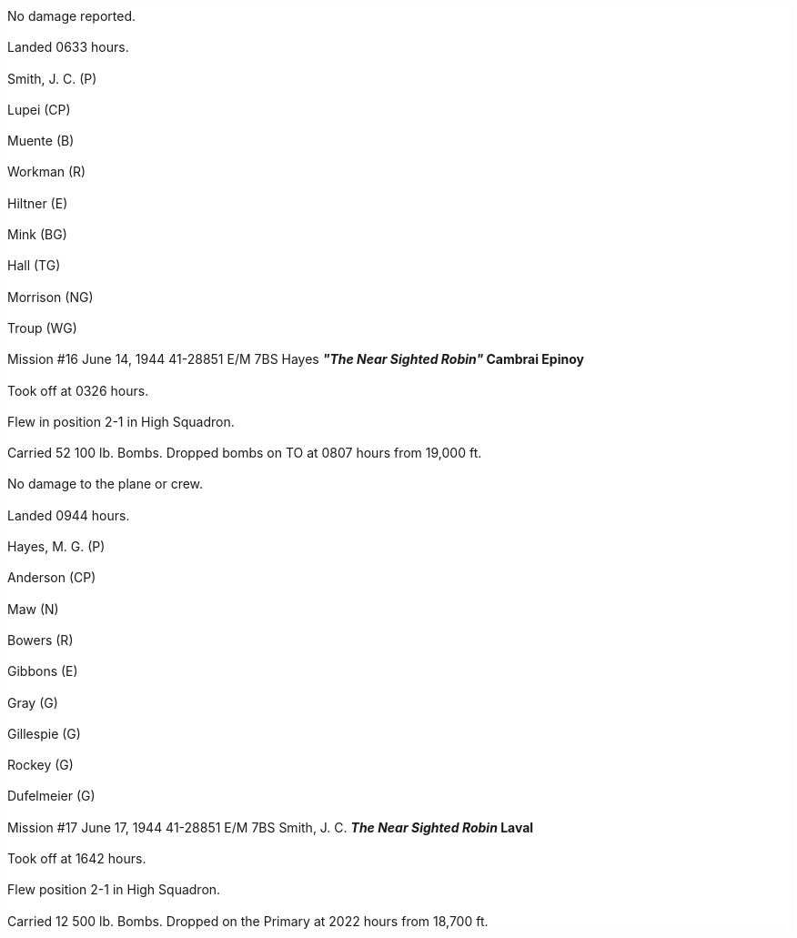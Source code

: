 No damage reported.

Landed 0633 hours.

Smith, J. C. (P)

Lupei (CP)

Muente (B)

Workman (R)

Hiltner (E)

Mink (BG)

Hall (TG)

Morrison (NG)

Troup (WG)

Mission #16 June 14, 1944 41-28851 E/M 7BS Hayes ***"The
Near Sighted Robin"* Cambrai
Epinoy**

Took off at 0326 hours.

Flew in position 2-1 in High Squadron.

Carried 52 100 lb. Bombs. Dropped bombs on TO at 0807 hours
from 19,000 ft.

No damage to the plane or crew.

Landed 0944 hours.

Hayes, M. G. (P)

Anderson (CP)

Maw (N)

Bowers (R)

Gibbons (E)

Gray (G)

Gillespie (G)

Rockey (G)

Dufelmeier (G)

Mission #17 June 17, 1944 41-28851 E/M 7BS Smith, J.
C. ***The Near Sighted Robin* Laval**

Took off at 1642 hours.

Flew position 2-1 in High Squadron.

Carried 12 500 lb. Bombs. Dropped on the Primary at 2022
hours from 18,700 ft.
